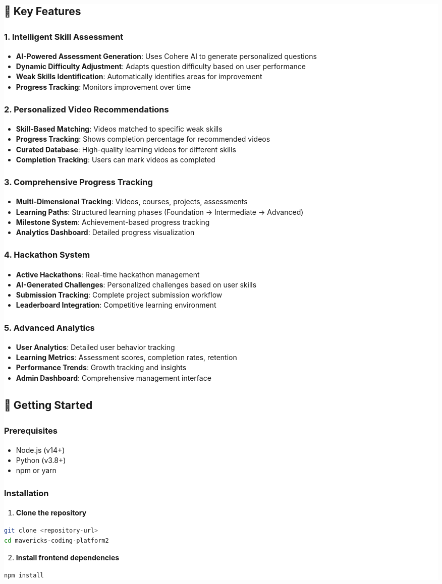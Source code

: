 ## 🎯 **Key Features**

### **1. Intelligent Skill Assessment**
- **AI-Powered Assessment Generation**: Uses Cohere AI to generate personalized questions
- **Dynamic Difficulty Adjustment**: Adapts question difficulty based on user performance
- **Weak Skills Identification**: Automatically identifies areas for improvement
- **Progress Tracking**: Monitors improvement over time

### **2. Personalized Video Recommendations**
- **Skill-Based Matching**: Videos matched to specific weak skills
- **Progress Tracking**: Shows completion percentage for recommended videos
- **Curated Database**: High-quality learning videos for different skills
- **Completion Tracking**: Users can mark videos as completed

### **3. Comprehensive Progress Tracking**
- **Multi-Dimensional Tracking**: Videos, courses, projects, assessments
- **Learning Paths**: Structured learning phases (Foundation → Intermediate → Advanced)
- **Milestone System**: Achievement-based progress tracking
- **Analytics Dashboard**: Detailed progress visualization

### **4. Hackathon System**
- **Active Hackathons**: Real-time hackathon management
- **AI-Generated Challenges**: Personalized challenges based on user skills
- **Submission Tracking**: Complete project submission workflow
- **Leaderboard Integration**: Competitive learning environment

### **5. Advanced Analytics**
- **User Analytics**: Detailed user behavior tracking
- **Learning Metrics**: Assessment scores, completion rates, retention
- **Performance Trends**: Growth tracking and insights
- **Admin Dashboard**: Comprehensive management interface

## 🚀 **Getting Started**

### **Prerequisites**
- Node.js (v14+)
- Python (v3.8+)
- npm or yarn

### **Installation**

1. **Clone the repository**
```bash
git clone <repository-url>
cd mavericks-coding-platform2
```

2. **Install frontend dependencies**
```bash
npm install
```
